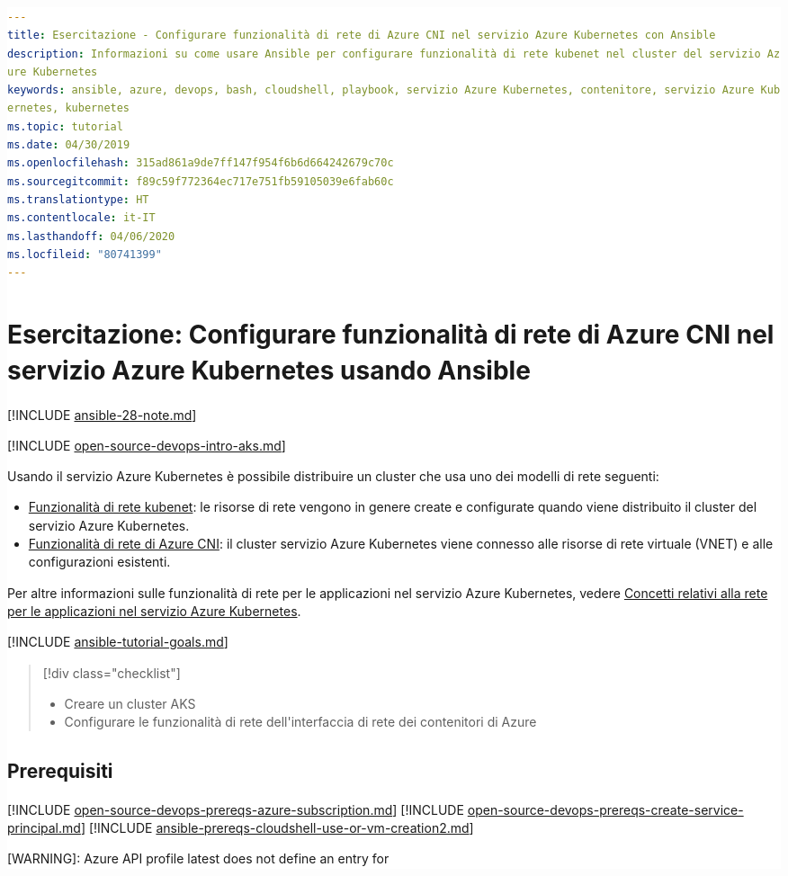 ```yaml
---
title: Esercitazione - Configurare funzionalità di rete di Azure CNI nel servizio Azure Kubernetes con Ansible
description: Informazioni su come usare Ansible per configurare funzionalità di rete kubenet nel cluster del servizio Azure Kubernetes
keywords: ansible, azure, devops, bash, cloudshell, playbook, servizio Azure Kubernetes, contenitore, servizio Azure Kubernetes, kubernetes
ms.topic: tutorial
ms.date: 04/30/2019
ms.openlocfilehash: 315ad861a9de7ff147f954f6b6d664242679c70c
ms.sourcegitcommit: f89c59f772364ec717e751fb59105039e6fab60c
ms.translationtype: HT
ms.contentlocale: it-IT
ms.lasthandoff: 04/06/2020
ms.locfileid: "80741399"
---
```

# <a name="tutorial-configure-azure-cni-networking-in-azure-kubernetes-service-aks-using-ansible"></a>Esercitazione: Configurare funzionalità di rete di Azure CNI nel servizio Azure Kubernetes usando Ansible

[!INCLUDE [ansible-28-note.md](../../includes/ansible-28-note.md)]

[!INCLUDE [open-source-devops-intro-aks.md](../../includes/open-source-devops-intro-aks.md)]

Usando il servizio Azure Kubernetes è possibile distribuire un cluster che usa uno dei modelli di rete seguenti:

- [Funzionalità di rete kubenet](/azure/aks/configure-kubenet): le risorse di rete vengono in genere create e configurate quando viene distribuito il cluster del servizio Azure Kubernetes.
- [Funzionalità di rete di Azure CNI](/azure/aks/configure-azure-cni): il cluster servizio Azure Kubernetes viene connesso alle risorse di rete virtuale (VNET) e alle configurazioni esistenti.

Per altre informazioni sulle funzionalità di rete per le applicazioni nel servizio Azure Kubernetes, vedere [Concetti relativi alla rete per le applicazioni nel servizio Azure Kubernetes](/azure/aks/concepts-network).

[!INCLUDE [ansible-tutorial-goals.md](../../includes/ansible-tutorial-goals.md)]

> [!div class="checklist"]
>
> * Creare un cluster AKS
> * Configurare le funzionalità di rete dell'interfaccia di rete dei contenitori di Azure

## <a name="prerequisites"></a>Prerequisiti

[!INCLUDE [open-source-devops-prereqs-azure-subscription.md](../../includes/open-source-devops-prereqs-azure-subscription.md)]
[!INCLUDE [open-source-devops-prereqs-create-service-principal.md](../../includes/open-source-devops-prereqs-create-service-principal.md)]
[!INCLUDE [ansible-prereqs-cloudshell-use-or-vm-creation2.md](../../includes/ansible-prereqs-cloudshell-use-or-vm-creation2.md)] 


 [WARNING]: Azure API profile latest does not define an entry for